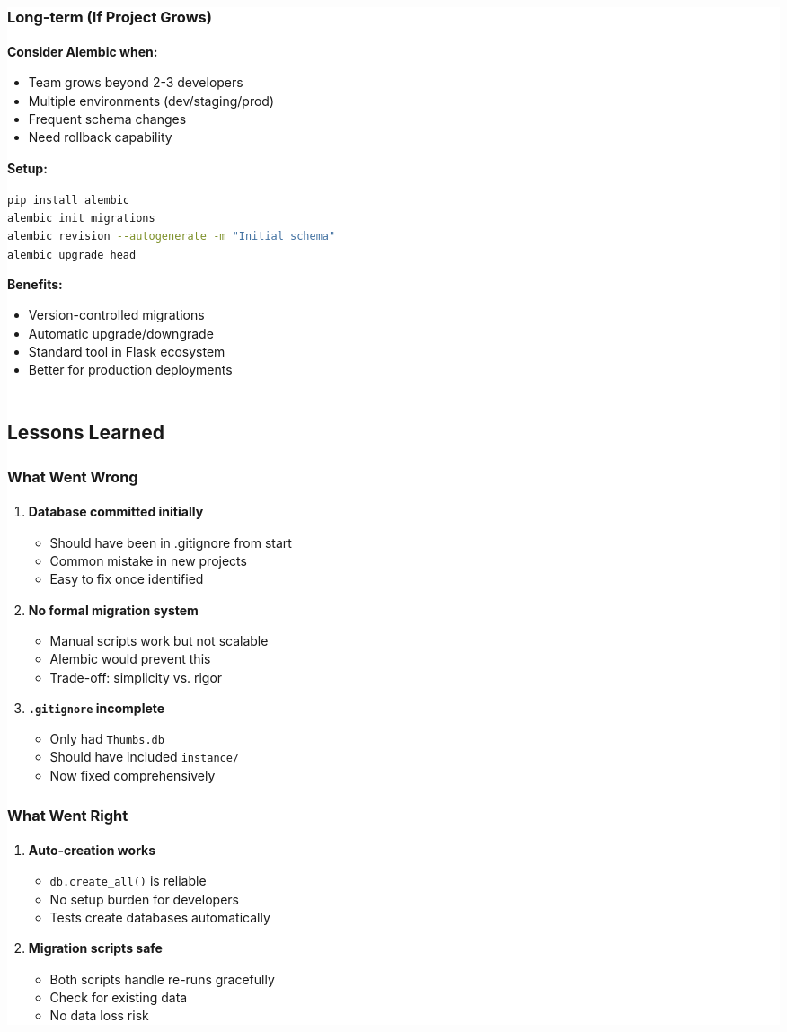 ### Long-term (If Project Grows)

**Consider Alembic when:**
- Team grows beyond 2-3 developers
- Multiple environments (dev/staging/prod)
- Frequent schema changes
- Need rollback capability

**Setup:**
```bash
pip install alembic
alembic init migrations
alembic revision --autogenerate -m "Initial schema"
alembic upgrade head
```

**Benefits:**
- Version-controlled migrations
- Automatic upgrade/downgrade
- Standard tool in Flask ecosystem
- Better for production deployments

---

## Lessons Learned

### What Went Wrong

1. **Database committed initially**
   - Should have been in .gitignore from start
   - Common mistake in new projects
   - Easy to fix once identified

2. **No formal migration system**
   - Manual scripts work but not scalable
   - Alembic would prevent this
   - Trade-off: simplicity vs. rigor

3. **`.gitignore` incomplete**
   - Only had `Thumbs.db`
   - Should have included `instance/`
   - Now fixed comprehensively

### What Went Right

1. **Auto-creation works**
   - `db.create_all()` is reliable
   - No setup burden for developers
   - Tests create databases automatically

2. **Migration scripts safe**
   - Both scripts handle re-runs gracefully
   - Check for existing data
   - No data loss risk

